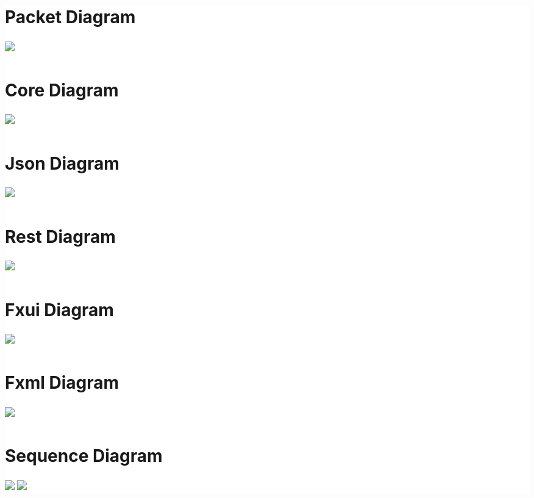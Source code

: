 # Packet Diagram

<img src="packetDiagram.png"  width="600"/>

# Core Diagram

<img src="coreDiagram.png"  width="600"/>

# Json Diagram

<img src="jsonDiagram.png"  width="600"/>

# Rest Diagram

<img src="restDiagram.png"  width="600"/>

# Fxui Diagram

<img src="fxuiDiagram.png"  width="600"/>

# Fxml Diagram

<img src="fxmlDiagram.png"  width="600"/>

# Sequence Diagram

<img src="sequenceDiagram1.png"  width="600"/>
<img src="sequenceDiagram2.png"  width="600"/>
